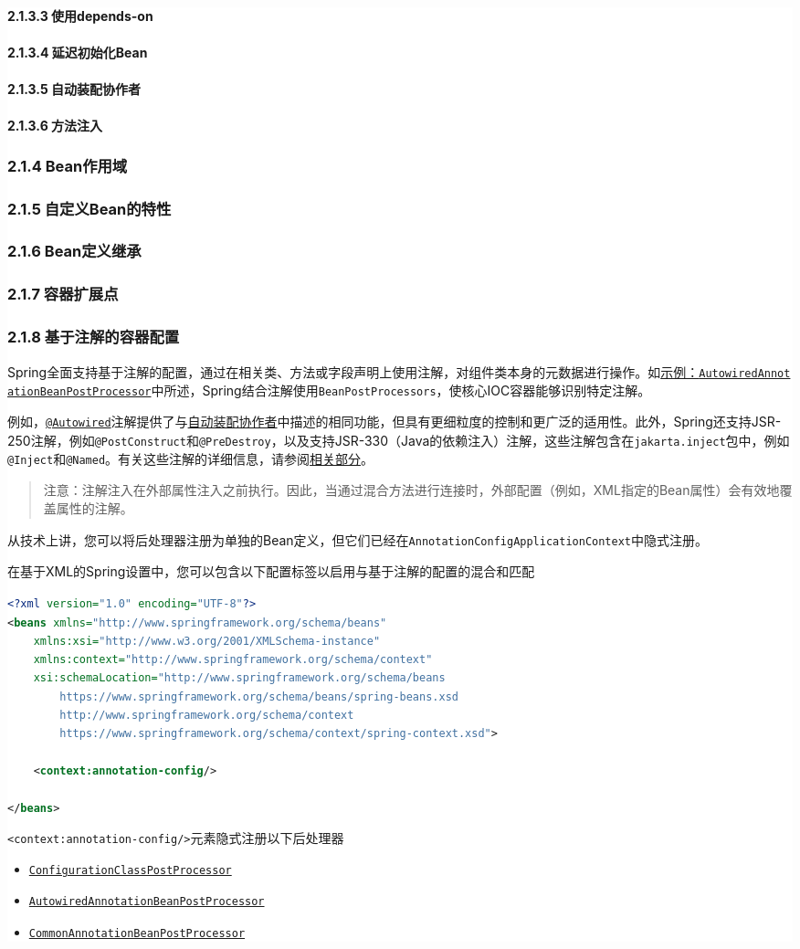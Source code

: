#### 2.1.3.3 使用depends-on
#### 2.1.3.4 延迟初始化Bean
#### 2.1.3.5 自动装配协作者
#### 2.1.3.6 方法注入

### 2.1.4 Bean作用域

### 2.1.5 自定义Bean的特性
### 2.1.6 Bean定义继承
### 2.1.7 容器扩展点
### 2.1.8 基于注解的容器配置

Spring全面支持基于注解的配置，通过在相关类、方法或字段声明上使用注解，对组件类本身的元数据进行操作。如[示例：`AutowiredAnnotationBeanPostProcessor`](https://docs.spring.io/spring-framework/reference/core/beans/factory-extension.html#beans-factory-extension-bpp-examples-aabpp)中所述，Spring结合注解使用`BeanPostProcessors`，使核心IOC容器能够识别特定注解。<br>

例如，[`@Autowired`](https://docs.spring.io/spring-framework/reference/core/beans/annotation-config/autowired.html)注解提供了与[自动装配协作者](https://docs.spring.io/spring-framework/reference/core/beans/dependencies/factory-autowire.html)中描述的相同功能，但具有更细粒度的控制和更广泛的适用性。此外，Spring还支持JSR-250注解，例如`@PostConstruct`和`@PreDestroy`，以及支持JSR-330（Java的依赖注入）注解，这些注解包含在`jakarta.inject`包中，例如`@Inject`和`@Named`。有关这些注解的详细信息，请参阅[相关部分](https://docs.spring.io/spring-framework/reference/core/beans/standard-annotations.html)。<br>

>注意：注解注入在外部属性注入之前执行。因此，当通过混合方法进行连接时，外部配置（例如，XML指定的Bean属性）会有效地覆盖属性的注解。<br>

从技术上讲，您可以将后处理器注册为单独的Bean定义，但它们已经在`AnnotationConfigApplicationContext`中隐式注册。<br>

在基于XML的Spring设置中，您可以包含以下配置标签以启用与基于注解的配置的混合和匹配<br>
```xml
<?xml version="1.0" encoding="UTF-8"?>
<beans xmlns="http://www.springframework.org/schema/beans"
	xmlns:xsi="http://www.w3.org/2001/XMLSchema-instance"
	xmlns:context="http://www.springframework.org/schema/context"
	xsi:schemaLocation="http://www.springframework.org/schema/beans
		https://www.springframework.org/schema/beans/spring-beans.xsd
		http://www.springframework.org/schema/context
		https://www.springframework.org/schema/context/spring-context.xsd">

	<context:annotation-config/>

</beans>
```

`<context:annotation-config/>`元素隐式注册以下后处理器<br>

- [`ConfigurationClassPostProcessor`](https://docs.spring.io/spring-framework/docs/6.2.3/javadoc-api/org/springframework/context/annotation/ConfigurationClassPostProcessor.html)<br>

- [`AutowiredAnnotationBeanPostProcessor`](https://docs.spring.io/spring-framework/docs/6.2.3/javadoc-api/org/springframework/beans/factory/annotation/AutowiredAnnotationBeanPostProcessor.html)<br>

- [`CommonAnnotationBeanPostProcessor`](https://docs.spring.io/spring-framework/docs/6.2.3/javadoc-api/org/springframework/context/annotation/CommonAnnotationBeanPostProcessor.html)<br>
